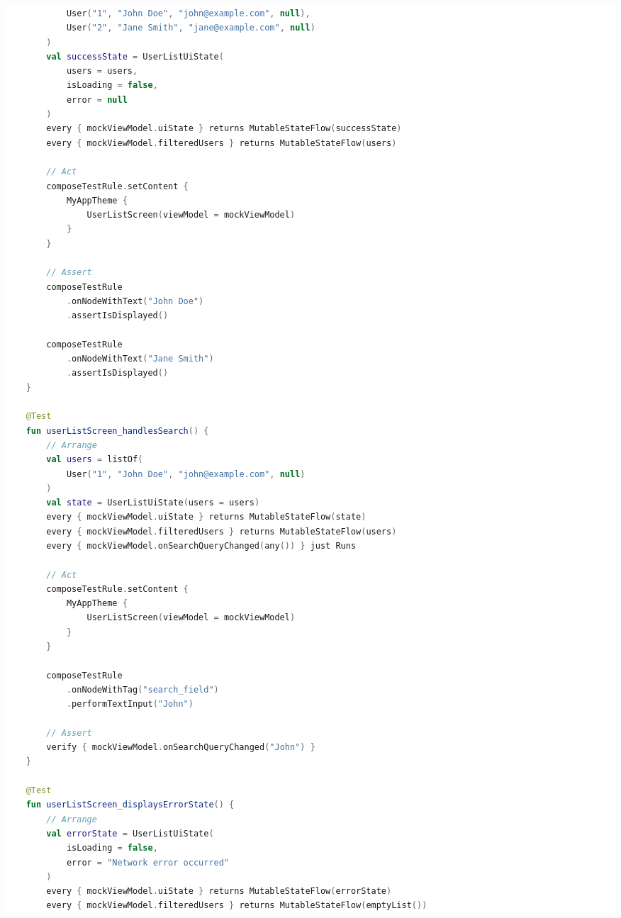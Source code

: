   ```kotlin
              User("1", "John Doe", "john@example.com", null),
              User("2", "Jane Smith", "jane@example.com", null)
          )
          val successState = UserListUiState(
              users = users,
              isLoading = false,
              error = null
          )
          every { mockViewModel.uiState } returns MutableStateFlow(successState)
          every { mockViewModel.filteredUsers } returns MutableStateFlow(users)
          
          // Act
          composeTestRule.setContent {
              MyAppTheme {
                  UserListScreen(viewModel = mockViewModel)
              }
          }
          
          // Assert
          composeTestRule
              .onNodeWithText("John Doe")
              .assertIsDisplayed()
          
          composeTestRule
              .onNodeWithText("Jane Smith")
              .assertIsDisplayed()
      }
      
      @Test
      fun userListScreen_handlesSearch() {
          // Arrange
          val users = listOf(
              User("1", "John Doe", "john@example.com", null)
          )
          val state = UserListUiState(users = users)
          every { mockViewModel.uiState } returns MutableStateFlow(state)
          every { mockViewModel.filteredUsers } returns MutableStateFlow(users)
          every { mockViewModel.onSearchQueryChanged(any()) } just Runs
          
          // Act
          composeTestRule.setContent {
              MyAppTheme {
                  UserListScreen(viewModel = mockViewModel)
              }
          }
          
          composeTestRule
              .onNodeWithTag("search_field")
              .performTextInput("John")
          
          // Assert
          verify { mockViewModel.onSearchQueryChanged("John") }
      }
      
      @Test
      fun userListScreen_displaysErrorState() {
          // Arrange
          val errorState = UserListUiState(
              isLoading = false,
              error = "Network error occurred"
          )
          every { mockViewModel.uiState } returns MutableStateFlow(errorState)
          every { mockViewModel.filteredUsers } returns MutableStateFlow(emptyList())
  ```
